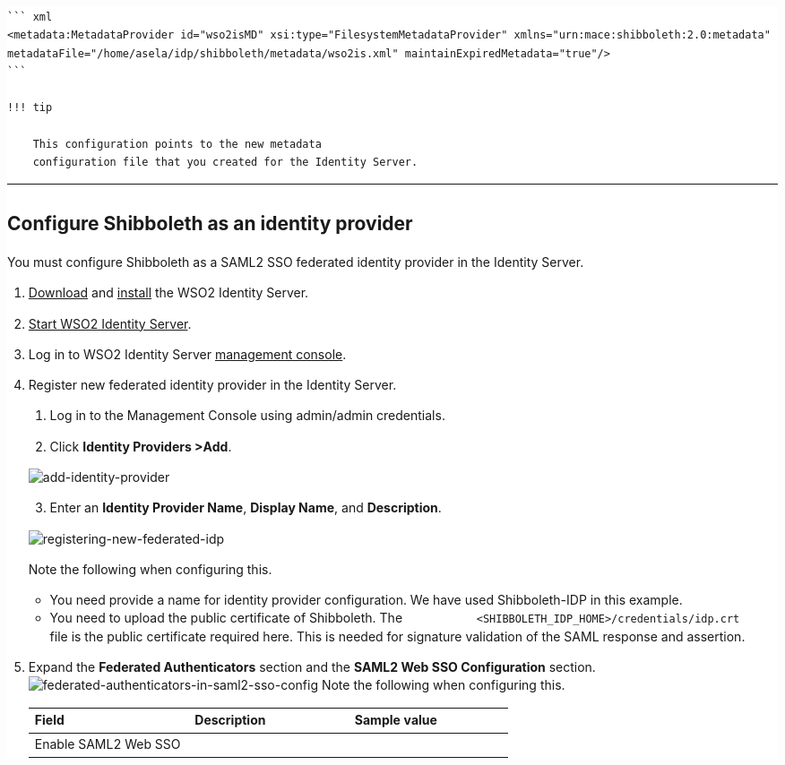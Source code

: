     ``` xml
    <metadata:MetadataProvider id="wso2isMD" xsi:type="FilesystemMetadataProvider" xmlns="urn:mace:shibboleth:2.0:metadata" metadataFile="/home/asela/idp/shibboleth/metadata/wso2is.xml" maintainExpiredMetadata="true"/>
    ```

    !!! tip
    
        This configuration points to the new metadata
        configuration file that you created for the Identity Server.
    
---

## Configure Shibboleth as an identity provider

You must configure Shibboleth as a SAML2 SSO federated identity provider
in the Identity Server.

1.  [Download](http://wso2.com/products/identity-server/) and
    [install]({{base_path}}/deploy/get-started/install/)
    the WSO2 Identity Server.
    
2.  [Start WSO2 Identity Server]({{base_path}}/deploy/get-started/run-the-product).

3.  Log in to WSO2 Identity Server [management
    console]({{base_path}}/deploy/get-started/get-started-with-the-management-console).
    
4.  Register new federated identity provider in the Identity Server.

    1. Log in to the Management Console using admin/admin credentials. 

    2. Click **Identity Providers >Add**.

    ![add-identity-provider]({{base_path}}/assets/img/fragments/add-identity-provider.png)

    3. Enter an **Identity Provider Name**, **Display Name**, and **Description**.

    ![registering-new-federated-idp]({{base_path}}/assets/img/guides/registering-new-federated-idp.png)  
   
    Note the following when configuring this.
    -   You need provide a name for identity provider configuration. We
        have used Shibboleth-IDP in this example.
    -   You need to upload the public certificate of Shibboleth. The
        `            <SHIBBOLETH_IDP_HOME>/credentials/idp.crt           `
        file is the public certificate required here. This is needed for
        signature validation of the SAML response and assertion.
        
5.  Expand the **Federated Authenticators** section and the **SAML2 Web
    SSO Configuration** section.  
    ![federated-authenticators-in-saml2-sso-config]({{base_path}}/assets/img/guides/federated-authenticators-in-saml2-sso-config.png) 
    Note the following when configuring this.

    <table>
    <colgroup>
    <col style="width: 33%" />
    <col style="width: 33%" />
    <col style="width: 33%" />
    </colgroup>
    <thead>
    <tr class="header">
    <th>Field</th>
    <th>Description</th>
    <th>Sample value</th>
    </tr>
    </thead>
    <tbody>
    <tr class="odd">
    <td>Enable SAML2 Web SSO</td>